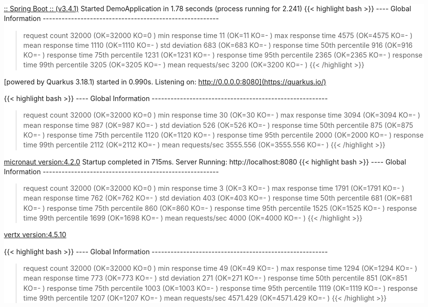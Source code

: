 [:: Spring Boot ::                (v3.4.1)](https://spring.io/projects/spring-boot) 
Started DemoApplication in 1.78 seconds (process running for 2.241)
{{< highlight bash >}}
---- Global Information --------------------------------------------------------
> request count                                      32000 (OK=32000  KO=0     )
> min response time                                     11 (OK=11     KO=-     )
> max response time                                   4575 (OK=4575   KO=-     )
> mean response time                                  1110 (OK=1110   KO=-     )
> std deviation                                        683 (OK=683    KO=-     )
> response time 50th percentile                        916 (OK=916    KO=-     )
> response time 75th percentile                       1231 (OK=1231   KO=-     )
> response time 95th percentile                       2365 (OK=2365   KO=-     )
> response time 99th percentile                       3205 (OK=3205   KO=-     )
> mean requests/sec                                   3200 (OK=3200   KO=-     )
{{< /highlight >}}

[powered by Quarkus 3.18.1) started in 0.990s. Listening on: http://0.0.0.0:8080](https://quarkus.io/) 

{{< highlight bash >}}
---- Global Information --------------------------------------------------------
> request count                                      32000 (OK=32000  KO=0     )
> min response time                                     30 (OK=30     KO=-     )
> max response time                                   3094 (OK=3094   KO=-     )
> mean response time                                   987 (OK=987    KO=-     )
> std deviation                                        526 (OK=526    KO=-     )
> response time 50th percentile                        875 (OK=875    KO=-     )
> response time 75th percentile                       1120 (OK=1120   KO=-     )
> response time 95th percentile                       2000 (OK=2000   KO=-     )
> response time 99th percentile                       2112 (OK=2112   KO=-     )
> mean requests/sec                                3555.556 (OK=3555.556 KO=-     )
{{< /highlight >}}

[micronaut version:4.2.0](https://micronaut.io/) 
Startup completed in 715ms. Server Running: http://localhost:8080
{{< highlight bash >}}
---- Global Information --------------------------------------------------------
> request count                                      32000 (OK=32000  KO=0     )
> min response time                                      3 (OK=3      KO=-     )
> max response time                                   1791 (OK=1791   KO=-     )
> mean response time                                   762 (OK=762    KO=-     )
> std deviation                                        403 (OK=403    KO=-     )
> response time 50th percentile                        681 (OK=681    KO=-     )
> response time 75th percentile                        860 (OK=860    KO=-     )
> response time 95th percentile                       1525 (OK=1525   KO=-     )
> response time 99th percentile                       1699 (OK=1698   KO=-     )
> mean requests/sec                                   4000 (OK=4000   KO=-     )
{{< /highlight >}}

[vertx version:4.5.10](https://vertx.io/) 

{{< highlight bash >}}
---- Global Information --------------------------------------------------------
> request count                                      32000 (OK=32000  KO=0     )
> min response time                                     49 (OK=49     KO=-     )
> max response time                                   1294 (OK=1294   KO=-     )
> mean response time                                   773 (OK=773    KO=-     )
> std deviation                                        271 (OK=271    KO=-     )
> response time 50th percentile                        851 (OK=851    KO=-     )
> response time 75th percentile                       1003 (OK=1003   KO=-     )
> response time 95th percentile                       1119 (OK=1119   KO=-     )
> response time 99th percentile                       1207 (OK=1207   KO=-     )
> mean requests/sec                                4571.429 (OK=4571.429 KO=-     )
{{< /highlight >}}
